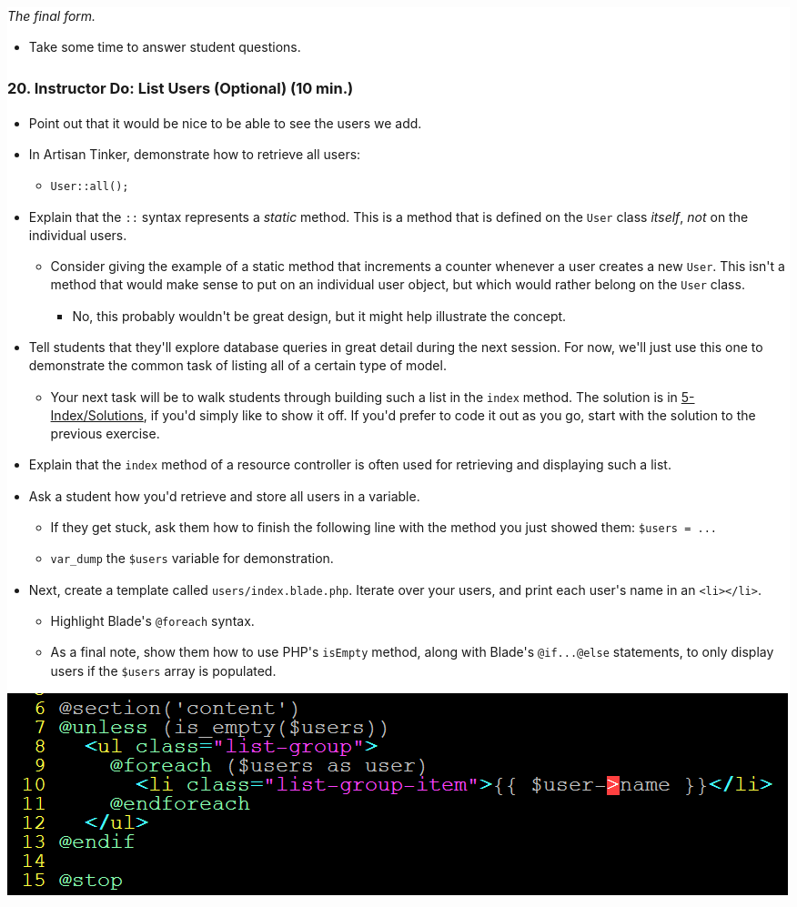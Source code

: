 _The final form._

* Take some time to answer student questions.

### 20. Instructor Do: List Users (Optional) (10 min.)

* Point out that it would be nice to be able to see the users we add.

* In Artisan Tinker, demonstrate how to retrieve all users:

  * `User::all();`

* Explain that the `::` syntax represents a _static_ method. This is a method that is defined on the `User` class _itself_, _not_ on the individual users.

  * Consider giving the example of a static method that increments a counter whenever a user creates a new `User`. This isn't a method that would make sense to put on an individual user object, but which would rather belong on the `User` class.

    * No, this probably wouldn't be great design, but it might help illustrate the concept. 

* Tell students that they'll explore database queries in great detail during the next session. For now, we'll just use this one to demonstrate the common task of listing all of a certain type of model.

  * Your next task will be to walk students through building such a list in the `index` method. The solution is in [5-Index/Solutions](Activities/5-Index/Solutions), if you'd simply like to show it off. If you'd prefer to code it out as you go, start with the solution to the previous exercise.

* Explain that the `index` method of a resource controller is often used for retrieving and displaying such a list.

* Ask a student how you'd retrieve and store all users in a variable.

  * If they get stuck, ask them how to finish the following line with the method you just showed them: `$users = ...`

  * `var_dump` the `$users` variable for demonstration.

* Next, create a template called `users/index.blade.php`. Iterate over your users, and print each user's name in an `<li></li>`. 

  * Highlight  Blade's `@foreach` syntax.

  * As a final note, show them how to use PHP's `isEmpty` method, along with Blade's `@if...@else` statements, to only display users if the `$users` array is populated.

![Blade's foreach syntax.](Images/21-foreach.png)

